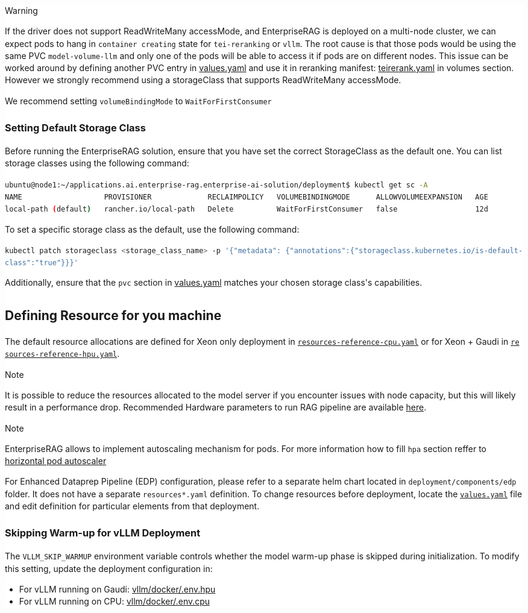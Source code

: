 > [!WARNING]
If the driver does not support ReadWriteMany accessMode, and EnterpriseRAG is deployed on a multi-node cluster, we can expect pods to hang in `container creating` state for `tei-reranking` or `vllm`. The root cause is that those pods would be using the same PVC `model-volume-llm` and only one of the pods will be able to access it if pods are on different nodes. This issue can be worked around by defining another PVC entry in [values.yaml](./components/gmc/microservices-connector/helm/values.yaml) and use it in reranking manifest: [teirerank.yaml](./components/gmc/microservices-connector/config/manifests/teirerank.yaml) in volumes section. However we strongly recommend using a storageClass that supports ReadWriteMany accessMode.

We recommend setting `volumeBindingMode` to `WaitForFirstConsumer`

### Setting Default Storage Class
Before running the EnterpriseRAG solution, ensure that you have set the correct StorageClass as the default one. You can list storage classes using the following command:

```bash
ubuntu@node1:~/applications.ai.enterprise-rag.enterprise-ai-solution/deployment$ kubectl get sc -A
NAME                   PROVISIONER             RECLAIMPOLICY   VOLUMEBINDINGMODE      ALLOWVOLUMEEXPANSION   AGE
local-path (default)   rancher.io/local-path   Delete          WaitForFirstConsumer   false                  12d
```

To set a specific storage class as the default, use the following command:
```bash
kubectl patch storageclass <storage_class_name> -p '{"metadata": {"annotations":{"storageclass.kubernetes.io/is-default-class":"true"}}}'
```
Additionally, ensure that the `pvc` section in [values.yaml](./components/gmc/microservices-connector/helm/values.yaml) matches your chosen storage class's capabilities.

## Defining Resource for you machine

The default resource allocations are defined for Xeon only deployment in [`resources-reference-cpu.yaml`](./pipelines/chatqa/resources-reference-cpu.yaml) or for Xeon + Gaudi in [`resources-reference-hpu.yaml`](./pipelines/chatqa/resources-reference-hpu.yaml).

> [!NOTE]
It is possible to reduce the resources allocated to the model server if you encounter issues with node capacity, but this will likely result in a performance drop. Recommended Hardware parameters to run RAG pipeline are available [here](../README.md#hardware-prerequisites-for-deployment-using-xeon-only).

> [!NOTE]
EnterpriseRAG allows to implement autoscaling mechanism for pods. For more information how to fill `hpa` section reffer to [horizontal pod autoscaler](#enabling-horizontal-pod-autoscaling)

For Enhanced Dataprep Pipeline (EDP) configuration, please refer to a separate helm chart located in `deployment/components/edp` folder. It does not have a separate `resources*.yaml` definition. To change resources before deployment, locate the [`values.yaml`](./components/edp/values.yaml) file and edit definition for particular elements from that deployment.

### Skipping Warm-up for vLLM Deployment
The `VLLM_SKIP_WARMUP` environment variable controls whether the model warm-up phase is skipped during initialization. To modify this setting, update the deployment configuration in:
  - For vLLM running on Gaudi: [vllm/docker/.env.hpu](./../src/comps/llms/impl/model_server/vllm/docker/.env.hpu)
  - For vLLM running on CPU: [vllm/docker/.env.cpu](./../src/comps/llms/impl/model_server/vllm/docker/.env.cpu)
